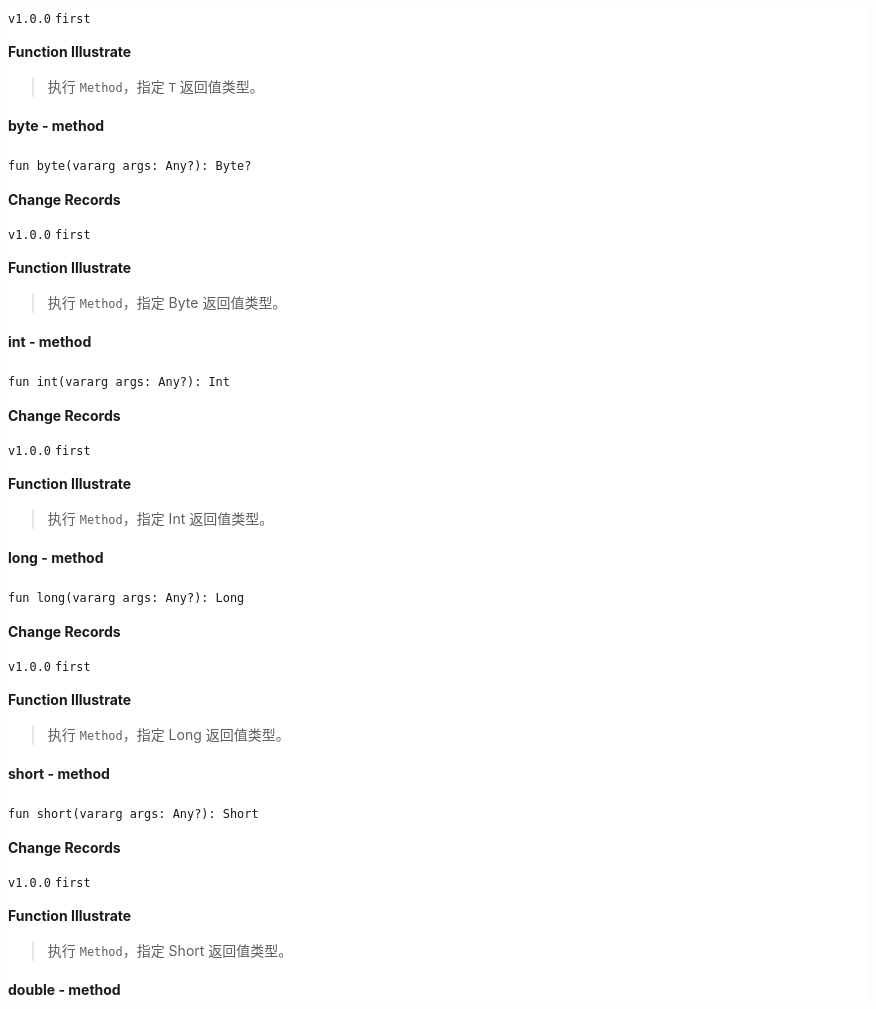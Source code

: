 `v1.0.0` `first`

**Function Illustrate**

> 执行 `Method`，指定 `T` 返回值类型。

#### byte <span class="symbol">- method</span>

```kotlin:no-line-numbers
fun byte(vararg args: Any?): Byte?
```

**Change Records**

`v1.0.0` `first`

**Function Illustrate**

> 执行 `Method`，指定 Byte 返回值类型。

#### int <span class="symbol">- method</span>

```kotlin:no-line-numbers
fun int(vararg args: Any?): Int
```

**Change Records**

`v1.0.0` `first`

**Function Illustrate**

> 执行 `Method`，指定 Int 返回值类型。

#### long <span class="symbol">- method</span>

```kotlin:no-line-numbers
fun long(vararg args: Any?): Long
```

**Change Records**

`v1.0.0` `first`

**Function Illustrate**

> 执行 `Method`，指定 Long 返回值类型。

#### short <span class="symbol">- method</span>

```kotlin:no-line-numbers
fun short(vararg args: Any?): Short
```

**Change Records**

`v1.0.0` `first`

**Function Illustrate**

> 执行 `Method`，指定 Short 返回值类型。

#### double <span class="symbol">- method</span>
